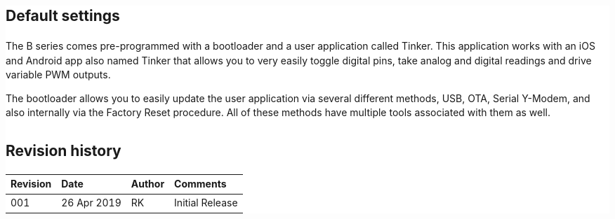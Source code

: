 ## Default settings

The B series comes pre-programmed with a bootloader and a user application called Tinker. This application works with an iOS and Android app also named Tinker that allows you to very easily toggle digital pins, take analog and digital readings and drive variable PWM outputs.

The bootloader allows you to easily update the user application via several different methods, USB, OTA, Serial Y-Modem, and also internally via the Factory Reset procedure. All of these methods have multiple tools associated with them as well.



## Revision history

| Revision | Date | Author | Comments |
|:---------|:-----|:-------|:---------|
| 001      | 26 Apr 2019 | RK | Initial Release |

